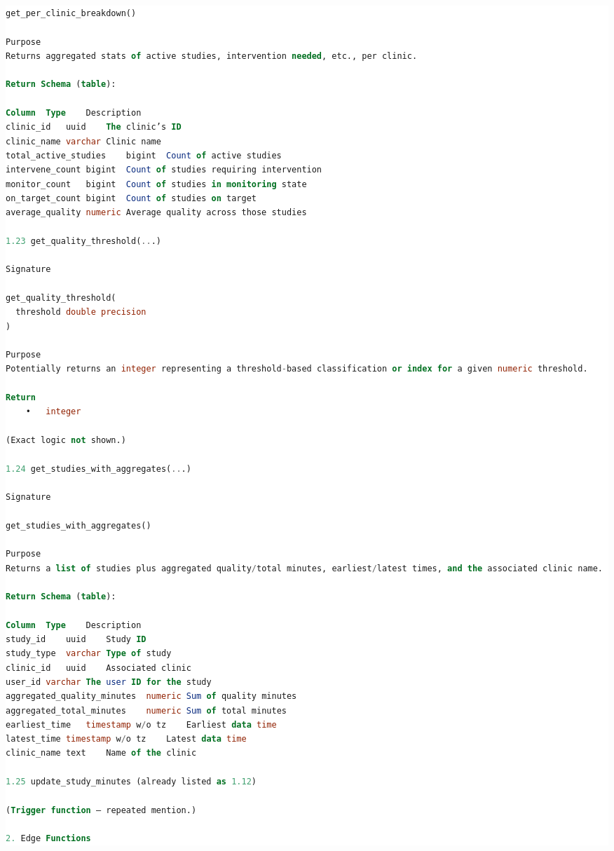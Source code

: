 ```sql
get_per_clinic_breakdown()

Purpose
Returns aggregated stats of active studies, intervention needed, etc., per clinic.

Return Schema (table):

Column	Type	Description
clinic_id	uuid	The clinic’s ID
clinic_name	varchar	Clinic name
total_active_studies	bigint	Count of active studies
intervene_count	bigint	Count of studies requiring intervention
monitor_count	bigint	Count of studies in monitoring state
on_target_count	bigint	Count of studies on target
average_quality	numeric	Average quality across those studies

1.23 get_quality_threshold(...)

Signature

get_quality_threshold(
  threshold double precision
)

Purpose
Potentially returns an integer representing a threshold-based classification or index for a given numeric threshold.

Return
	•	integer

(Exact logic not shown.)

1.24 get_studies_with_aggregates(...)

Signature

get_studies_with_aggregates()

Purpose
Returns a list of studies plus aggregated quality/total minutes, earliest/latest times, and the associated clinic name.

Return Schema (table):

Column	Type	Description
study_id	uuid	Study ID
study_type	varchar	Type of study
clinic_id	uuid	Associated clinic
user_id	varchar	The user ID for the study
aggregated_quality_minutes	numeric	Sum of quality minutes
aggregated_total_minutes	numeric	Sum of total minutes
earliest_time	timestamp w/o tz	Earliest data time
latest_time	timestamp w/o tz	Latest data time
clinic_name	text	Name of the clinic

1.25 update_study_minutes (already listed as 1.12)

(Trigger function – repeated mention.)

2. Edge Functions

```